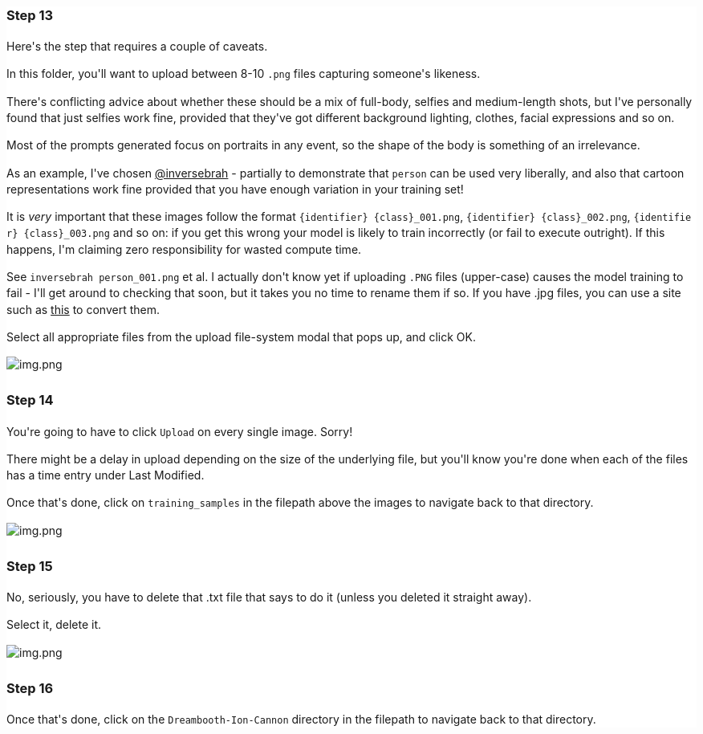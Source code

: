 ### Step 13

Here's the step that requires a couple of caveats.

In this folder, you'll want to upload between 8-10 `.png` files capturing someone's likeness.

There's conflicting advice about whether these should be a mix of full-body, selfies and medium-length shots, but I've personally found that just selfies work fine, provided that they've got different background lighting, clothes, facial expressions and so on.

Most of the prompts generated focus on portraits in any event, so the shape of the body is something of an irrelevance.

As an example, I've chosen [@inversebrah](https://twitter.com/inversebrah) - partially to demonstrate that `person` can be used very liberally, and also that cartoon representations work fine provided that you have enough variation in your training set!

It is _very_ important that these images follow the format `{identifier} {class}_001.png`, `{identifier} {class}_002.png`, `{identifier} {class}_003.png` and so on: if you get this wrong your model is likely to train incorrectly (or fail to execute outright). If this happens, I'm claiming zero responsibility for wasted compute time.

See `inversebrah person_001.png` et al. I actually don't know yet if uploading `.PNG` files (upper-case) causes the model training to fail - I'll get around to checking that soon, but it takes you no time to rename them if so. If you have .jpg files, you can use a site such as [this](https://jpg2png.com/) to convert them.

Select all appropriate files from the upload file-system modal that pops up, and click OK.

![img.png](ion-cannon-images/Step13.PNG)

### Step 14

You're going to have to click `Upload` on every single image. Sorry!

There might be a delay in upload depending on the size of the underlying file, but you'll know you're done when each of the files has a time entry under Last Modified.

Once that's done, click on `training_samples` in the filepath above the images to navigate back to that directory.

![img.png](ion-cannon-images/Step14.PNG)

### Step 15

No, seriously, you have to delete that .txt file that says to do it (unless you deleted it straight away).

Select it, delete it.

![img.png](ion-cannon-images/Step15.PNG)

### Step 16

Once that's done, click on the `Dreambooth-Ion-Cannon` directory in the filepath to navigate back to that directory.
